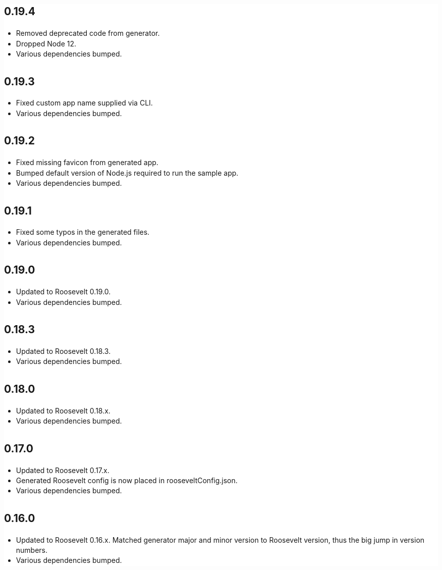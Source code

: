 ## 0.19.4

- Removed deprecated code from generator.
- Dropped Node 12.
- Various dependencies bumped.

## 0.19.3

- Fixed custom app name supplied via CLI.
- Various dependencies bumped.

## 0.19.2

- Fixed missing favicon from generated app.
- Bumped default version of Node.js required to run the sample app.
- Various dependencies bumped.

## 0.19.1

- Fixed some typos in the generated files.
- Various dependencies bumped.

## 0.19.0

- Updated to Roosevelt 0.19.0.
- Various dependencies bumped.

## 0.18.3

- Updated to Roosevelt 0.18.3.
- Various dependencies bumped.

## 0.18.0

- Updated to Roosevelt 0.18.x.
- Various dependencies bumped.

## 0.17.0

- Updated to Roosevelt 0.17.x.
- Generated Roosevelt config is now placed in rooseveltConfig.json.
- Various dependencies bumped.

## 0.16.0

- Updated to Roosevelt 0.16.x. Matched generator major and minor version to Roosevelt version, thus the big jump in version numbers.
- Various dependencies bumped.
